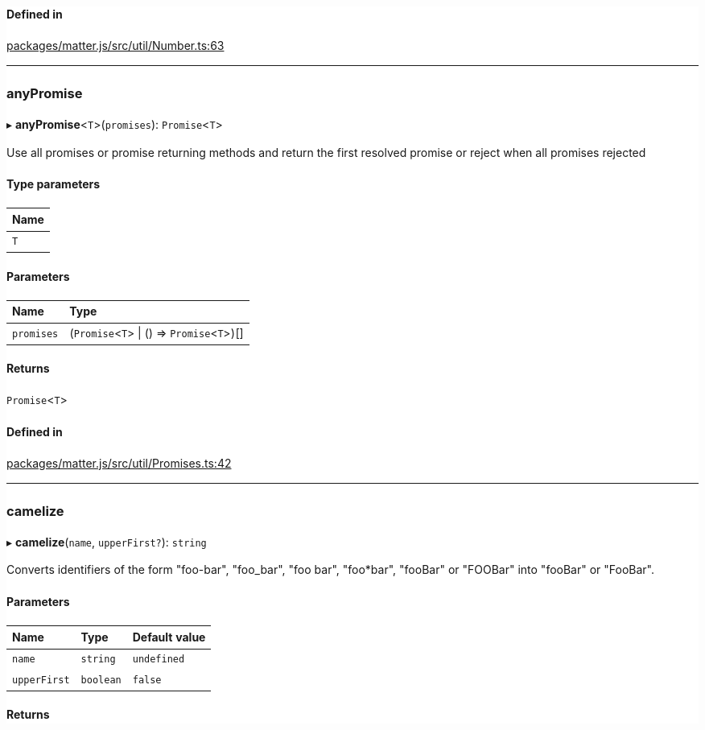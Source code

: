 #### Defined in

[packages/matter.js/src/util/Number.ts:63](https://github.com/project-chip/matter.js/blob/558e12c94a201592c28c7bc0743705360b3e5ca6/packages/matter.js/src/util/Number.ts#L63)

___

### anyPromise

▸ **anyPromise**\<`T`\>(`promises`): `Promise`\<`T`\>

Use all promises or promise returning methods and return the first resolved promise or reject when all promises
rejected

#### Type parameters

| Name |
| :------ |
| `T` |

#### Parameters

| Name | Type |
| :------ | :------ |
| `promises` | (`Promise`\<`T`\> \| () => `Promise`\<`T`\>)[] |

#### Returns

`Promise`\<`T`\>

#### Defined in

[packages/matter.js/src/util/Promises.ts:42](https://github.com/project-chip/matter.js/blob/558e12c94a201592c28c7bc0743705360b3e5ca6/packages/matter.js/src/util/Promises.ts#L42)

___

### camelize

▸ **camelize**(`name`, `upperFirst?`): `string`

Converts identifiers of the form "foo-bar", "foo_bar", "foo bar", "foo*bar",
"fooBar" or "FOOBar" into "fooBar" or "FooBar".

#### Parameters

| Name | Type | Default value |
| :------ | :------ | :------ |
| `name` | `string` | `undefined` |
| `upperFirst` | `boolean` | `false` |

#### Returns
